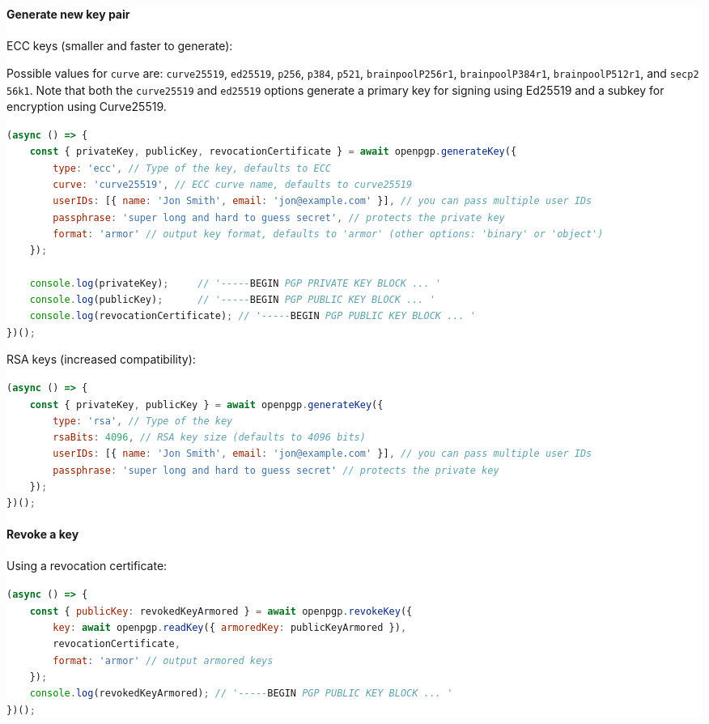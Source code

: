 
#### Generate new key pair

ECC keys (smaller and faster to generate):

Possible values for `curve` are: `curve25519`, `ed25519`, `p256`, `p384`, `p521`,
`brainpoolP256r1`, `brainpoolP384r1`, `brainpoolP512r1`, and `secp256k1`.
Note that both the `curve25519` and `ed25519` options generate a primary key for signing using Ed25519
and a subkey for encryption using Curve25519.

```js
(async () => {
    const { privateKey, publicKey, revocationCertificate } = await openpgp.generateKey({
        type: 'ecc', // Type of the key, defaults to ECC
        curve: 'curve25519', // ECC curve name, defaults to curve25519
        userIDs: [{ name: 'Jon Smith', email: 'jon@example.com' }], // you can pass multiple user IDs
        passphrase: 'super long and hard to guess secret', // protects the private key
        format: 'armor' // output key format, defaults to 'armor' (other options: 'binary' or 'object')
    });

    console.log(privateKey);     // '-----BEGIN PGP PRIVATE KEY BLOCK ... '
    console.log(publicKey);      // '-----BEGIN PGP PUBLIC KEY BLOCK ... '
    console.log(revocationCertificate); // '-----BEGIN PGP PUBLIC KEY BLOCK ... '
})();
```

RSA keys (increased compatibility):

```js
(async () => {
    const { privateKey, publicKey } = await openpgp.generateKey({
        type: 'rsa', // Type of the key
        rsaBits: 4096, // RSA key size (defaults to 4096 bits)
        userIDs: [{ name: 'Jon Smith', email: 'jon@example.com' }], // you can pass multiple user IDs
        passphrase: 'super long and hard to guess secret' // protects the private key
    });
})();
```

#### Revoke a key

Using a revocation certificate:
```js
(async () => {
    const { publicKey: revokedKeyArmored } = await openpgp.revokeKey({
        key: await openpgp.readKey({ armoredKey: publicKeyArmored }),
        revocationCertificate,
        format: 'armor' // output armored keys
    });
    console.log(revokedKeyArmored); // '-----BEGIN PGP PUBLIC KEY BLOCK ... '
})();
```
